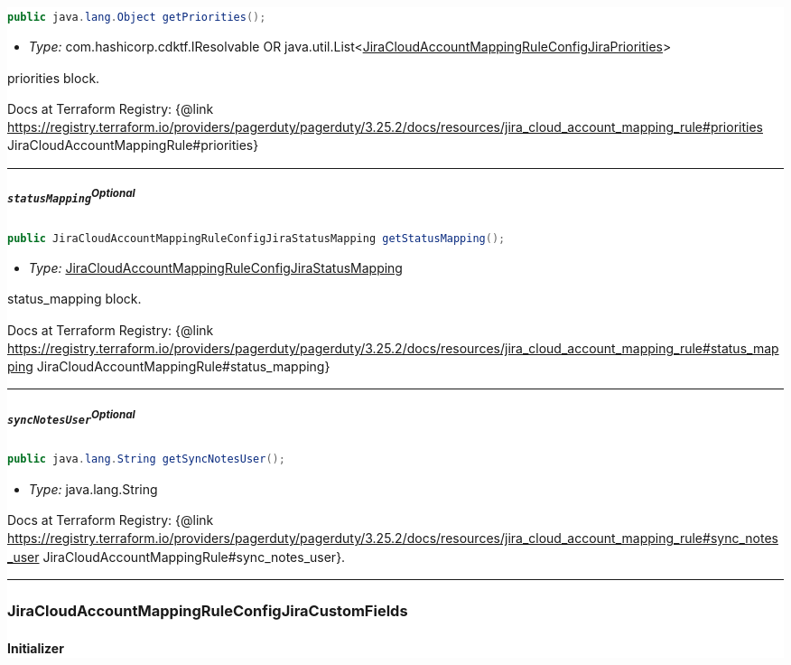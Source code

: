```java
public java.lang.Object getPriorities();
```

- *Type:* com.hashicorp.cdktf.IResolvable OR java.util.List<<a href="#@cdktf/provider-pagerduty.jiraCloudAccountMappingRule.JiraCloudAccountMappingRuleConfigJiraPriorities">JiraCloudAccountMappingRuleConfigJiraPriorities</a>>

priorities block.

Docs at Terraform Registry: {@link https://registry.terraform.io/providers/pagerduty/pagerduty/3.25.2/docs/resources/jira_cloud_account_mapping_rule#priorities JiraCloudAccountMappingRule#priorities}

---

##### `statusMapping`<sup>Optional</sup> <a name="statusMapping" id="@cdktf/provider-pagerduty.jiraCloudAccountMappingRule.JiraCloudAccountMappingRuleConfigJira.property.statusMapping"></a>

```java
public JiraCloudAccountMappingRuleConfigJiraStatusMapping getStatusMapping();
```

- *Type:* <a href="#@cdktf/provider-pagerduty.jiraCloudAccountMappingRule.JiraCloudAccountMappingRuleConfigJiraStatusMapping">JiraCloudAccountMappingRuleConfigJiraStatusMapping</a>

status_mapping block.

Docs at Terraform Registry: {@link https://registry.terraform.io/providers/pagerduty/pagerduty/3.25.2/docs/resources/jira_cloud_account_mapping_rule#status_mapping JiraCloudAccountMappingRule#status_mapping}

---

##### `syncNotesUser`<sup>Optional</sup> <a name="syncNotesUser" id="@cdktf/provider-pagerduty.jiraCloudAccountMappingRule.JiraCloudAccountMappingRuleConfigJira.property.syncNotesUser"></a>

```java
public java.lang.String getSyncNotesUser();
```

- *Type:* java.lang.String

Docs at Terraform Registry: {@link https://registry.terraform.io/providers/pagerduty/pagerduty/3.25.2/docs/resources/jira_cloud_account_mapping_rule#sync_notes_user JiraCloudAccountMappingRule#sync_notes_user}.

---

### JiraCloudAccountMappingRuleConfigJiraCustomFields <a name="JiraCloudAccountMappingRuleConfigJiraCustomFields" id="@cdktf/provider-pagerduty.jiraCloudAccountMappingRule.JiraCloudAccountMappingRuleConfigJiraCustomFields"></a>

#### Initializer <a name="Initializer" id="@cdktf/provider-pagerduty.jiraCloudAccountMappingRule.JiraCloudAccountMappingRuleConfigJiraCustomFields.Initializer"></a>

